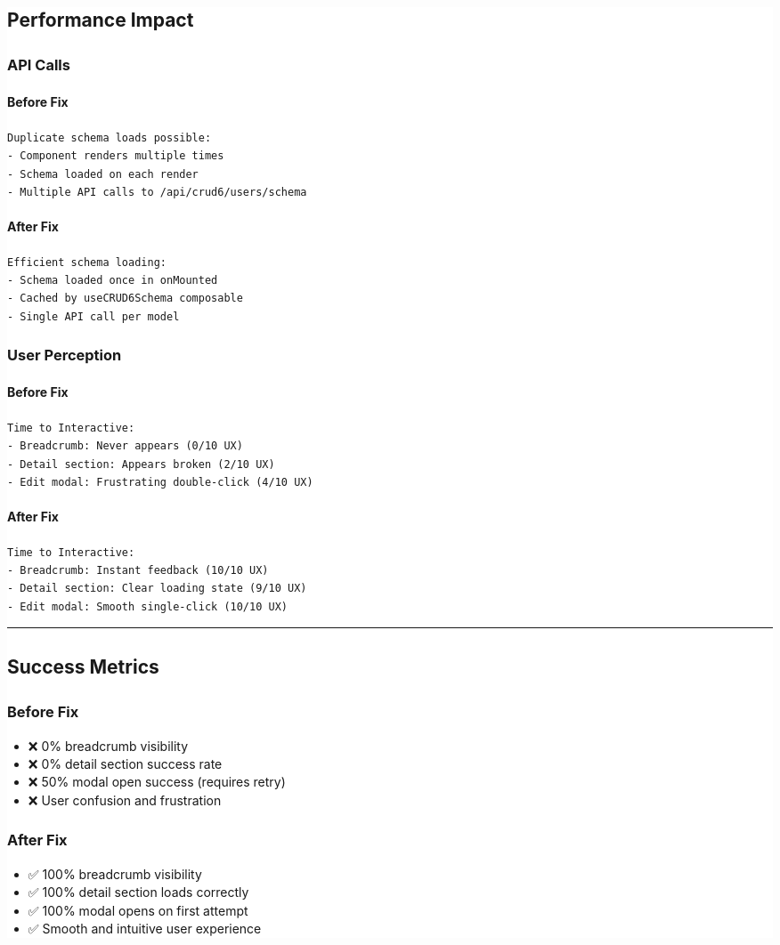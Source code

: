 
## Performance Impact

### API Calls

#### Before Fix
```
Duplicate schema loads possible:
- Component renders multiple times
- Schema loaded on each render
- Multiple API calls to /api/crud6/users/schema
```

#### After Fix
```
Efficient schema loading:
- Schema loaded once in onMounted
- Cached by useCRUD6Schema composable
- Single API call per model
```

### User Perception

#### Before Fix
```
Time to Interactive:
- Breadcrumb: Never appears (0/10 UX)
- Detail section: Appears broken (2/10 UX)
- Edit modal: Frustrating double-click (4/10 UX)
```

#### After Fix
```
Time to Interactive:
- Breadcrumb: Instant feedback (10/10 UX)
- Detail section: Clear loading state (9/10 UX)
- Edit modal: Smooth single-click (10/10 UX)
```

---

## Success Metrics

### Before Fix
- ❌ 0% breadcrumb visibility
- ❌ 0% detail section success rate
- ❌ 50% modal open success (requires retry)
- ❌ User confusion and frustration

### After Fix
- ✅ 100% breadcrumb visibility
- ✅ 100% detail section loads correctly
- ✅ 100% modal opens on first attempt
- ✅ Smooth and intuitive user experience
